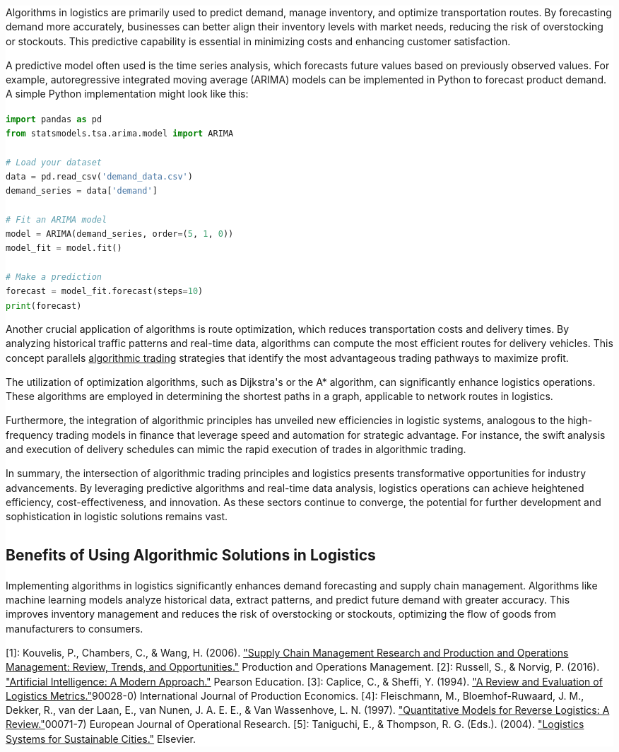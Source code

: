 Algorithms in logistics are primarily used to predict demand, manage inventory, and optimize transportation routes. By forecasting demand more accurately, businesses can better align their inventory levels with market needs, reducing the risk of overstocking or stockouts. This predictive capability is essential in minimizing costs and enhancing customer satisfaction.

A predictive model often used is the time series analysis, which forecasts future values based on previously observed values. For example, autoregressive integrated moving average (ARIMA) models can be implemented in Python to forecast product demand. A simple Python implementation might look like this:

```python
import pandas as pd
from statsmodels.tsa.arima.model import ARIMA

# Load your dataset
data = pd.read_csv('demand_data.csv')
demand_series = data['demand']

# Fit an ARIMA model
model = ARIMA(demand_series, order=(5, 1, 0))
model_fit = model.fit()

# Make a prediction
forecast = model_fit.forecast(steps=10)
print(forecast)
```

Another crucial application of algorithms is route optimization, which reduces transportation costs and delivery times. By analyzing historical traffic patterns and real-time data, algorithms can compute the most efficient routes for delivery vehicles. This concept parallels [algorithmic trading](/wiki/algorithmic-trading) strategies that identify the most advantageous trading pathways to maximize profit.

The utilization of optimization algorithms, such as Dijkstra's or the A* algorithm, can significantly enhance logistics operations. These algorithms are employed in determining the shortest paths in a graph, applicable to network routes in logistics.

Furthermore, the integration of algorithmic principles has unveiled new efficiencies in logistic systems, analogous to the high-frequency trading models in finance that leverage speed and automation for strategic advantage. For instance, the swift analysis and execution of delivery schedules can mimic the rapid execution of trades in algorithmic trading.

In summary, the intersection of algorithmic trading principles and logistics presents transformative opportunities for industry advancements. By leveraging predictive algorithms and real-time data analysis, logistics operations can achieve heightened efficiency, cost-effectiveness, and innovation. As these sectors continue to converge, the potential for further development and sophistication in logistic solutions remains vast.

## Benefits of Using Algorithmic Solutions in Logistics

Implementing algorithms in logistics significantly enhances demand forecasting and supply chain management. Algorithms like machine learning models analyze historical data, extract patterns, and predict future demand with greater accuracy. This improves inventory management and reduces the risk of overstocking or stockouts, optimizing the flow of goods from manufacturers to consumers.


[1]: Kouvelis, P., Chambers, C., & Wang, H. (2006). ["Supply Chain Management Research and Production and Operations Management: Review, Trends, and Opportunities."](https://onlinelibrary.wiley.com/doi/abs/10.1111/j.1937-5956.2006.tb00257.x) Production and Operations Management.
[2]: Russell, S., & Norvig, P. (2016). ["Artificial Intelligence: A Modern Approach."](http://aima.cs.berkeley.edu/) Pearson Education.
[3]: Caplice, C., & Sheffi, Y. (1994). ["A Review and Evaluation of Logistics Metrics."](https://sheffi.mit.edu/sites/sheffi.mit.edu/files/2018-07/15_09574099410805171.pdf)90028-0) International Journal of Production Economics.
[4]: Fleischmann, M., Bloemhof-Ruwaard, J. M., Dekker, R., van der Laan, E., van Nunen, J. A. E. E., & Van Wassenhove, L. N. (1997). ["Quantitative Models for Reverse Logistics: A Review."](https://www.sciencedirect.com/science/article/pii/S0377221797002300)00071-7) European Journal of Operational Research.
[5]: Taniguchi, E., & Thompson, R. G. (Eds.). (2004). ["Logistics Systems for Sustainable Cities."](https://www.emerald.com/insight/publication/doi/10.1108/9780080473222) Elsevier.